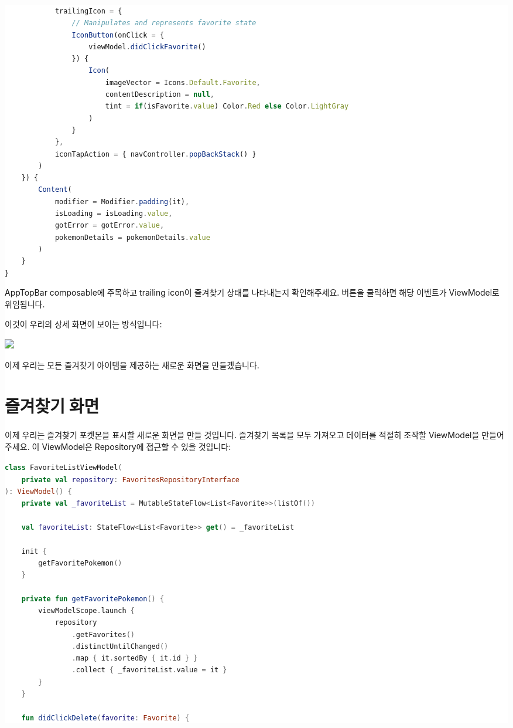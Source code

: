 ```js
            trailingIcon = {
                // Manipulates and represents favorite state
                IconButton(onClick = {
                    viewModel.didClickFavorite()
                }) {
                    Icon(
                        imageVector = Icons.Default.Favorite,
                        contentDescription = null,
                        tint = if(isFavorite.value) Color.Red else Color.LightGray
                    )
                }
            },
            iconTapAction = { navController.popBackStack() }
        )
    }) {
        Content(
            modifier = Modifier.padding(it),
            isLoading = isLoading.value,
            gotError = gotError.value,
            pokemonDetails = pokemonDetails.value
        )
    }
}
```

AppTopBar composable에 주목하고 trailing icon이 즐겨찾기 상태를 나타내는지 확인해주세요. 버튼을 클릭하면 해당 이벤트가 ViewModel로 위임됩니다.

이것이 우리의 상세 화면이 보이는 방식입니다:

<div class="content-ad"></div>

<img src="https://miro.medium.com/v2/resize:fit:1400/1*V6RtRHdYOsE2nyptLC7PFQ.gif" />

이제 우리는 모든 즐겨찾기 아이템을 제공하는 새로운 화면을 만들겠습니다.

# 즐겨찾기 화면

이제 우리는 즐겨찾기 포켓몬을 표시할 새로운 화면을 만들 것입니다. 즐겨찾기 목록을 모두 가져오고 데이터를 적절히 조작할 ViewModel을 만들어주세요. 이 ViewModel은 Repository에 접근할 수 있을 것입니다:

<div class="content-ad"></div>

```kotlin
class FavoriteListViewModel(
    private val repository: FavoritesRepositoryInterface
): ViewModel() {
    private val _favoriteList = MutableStateFlow<List<Favorite>>(listOf())

    val favoriteList: StateFlow<List<Favorite>> get() = _favoriteList

    init {
        getFavoritePokemon()
    }

    private fun getFavoritePokemon() {
        viewModelScope.launch {
            repository
                .getFavorites()
                .distinctUntilChanged()
                .map { it.sortedBy { it.id } }
                .collect { _favoriteList.value = it }
        }
    }

    fun didClickDelete(favorite: Favorite) {
```